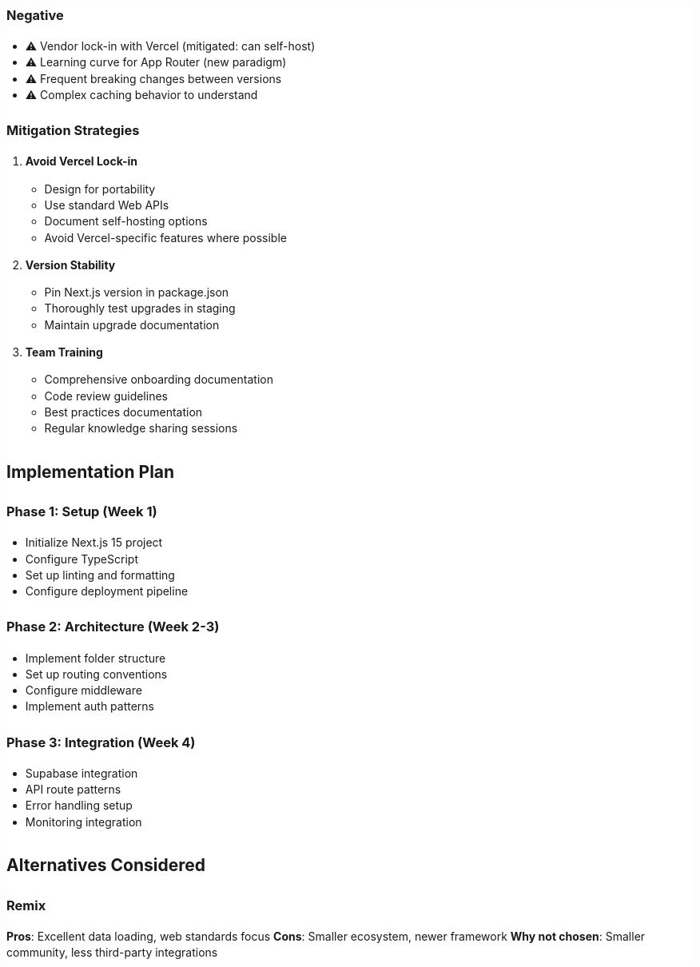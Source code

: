 ### Negative

- ⚠️ Vendor lock-in with Vercel (mitigated: can self-host)
- ⚠️ Learning curve for App Router (new paradigm)
- ⚠️ Frequent breaking changes between versions
- ⚠️ Complex caching behavior to understand

### Mitigation Strategies

1. **Avoid Vercel Lock-in**
   - Design for portability
   - Use standard Web APIs
   - Document self-hosting options
   - Avoid Vercel-specific features where possible

2. **Version Stability**
   - Pin Next.js version in package.json
   - Thoroughly test upgrades in staging
   - Maintain upgrade documentation

3. **Team Training**
   - Comprehensive onboarding documentation
   - Code review guidelines
   - Best practices documentation
   - Regular knowledge sharing sessions

## Implementation Plan

### Phase 1: Setup (Week 1)
- Initialize Next.js 15 project
- Configure TypeScript
- Set up linting and formatting
- Configure deployment pipeline

### Phase 2: Architecture (Week 2-3)
- Implement folder structure
- Set up routing conventions
- Configure middleware
- Implement auth patterns

### Phase 3: Integration (Week 4)
- Supabase integration
- API route patterns
- Error handling setup
- Monitoring integration

## Alternatives Considered

### Remix
**Pros**: Excellent data loading, web standards focus
**Cons**: Smaller ecosystem, newer framework
**Why not chosen**: Smaller community, less third-party integrations
